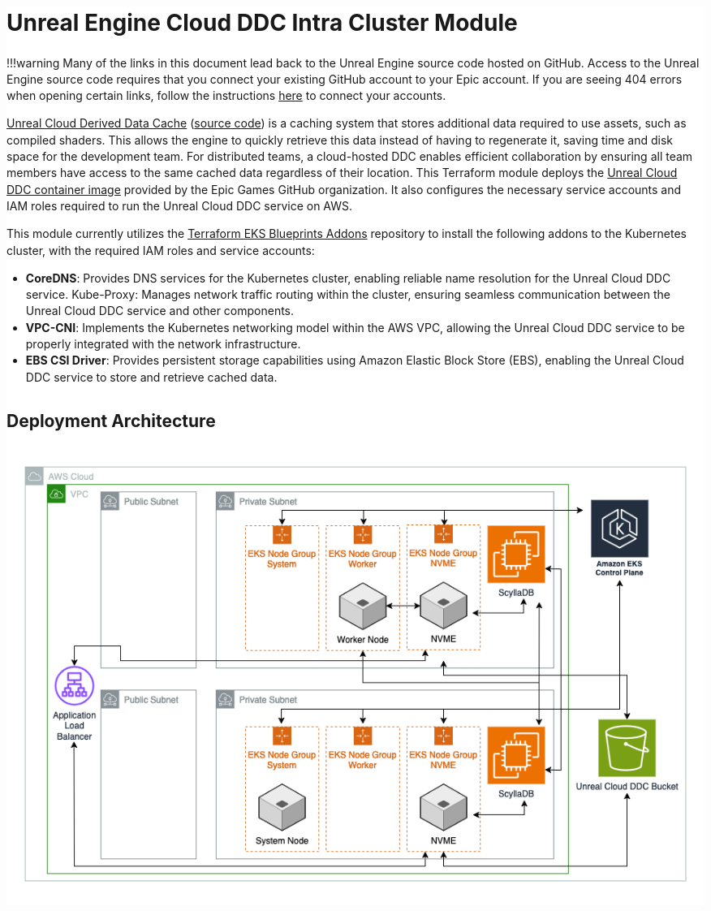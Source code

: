 # Unreal Engine Cloud DDC Intra Cluster Module

!!!warning
    Many of the links in this document lead back to the Unreal Engine source code hosted on GitHub. Access to the Unreal Engine source code requires that you connect your existing GitHub account to your Epic account. If you are seeing 404 errors when opening certain links, follow the instructions [here](https://www.unrealengine.com/en-US/ue-on-github) to connect your accounts.

[Unreal Cloud Derived Data Cache](https://dev.epicgames.com/documentation/en-us/unreal-engine/using-derived-data-cache-in-unreal-engine) ([source code](https://github.com/EpicGames/UnrealEngine/tree/release/Engine/Source/Programs/UnrealCloudDDC)) is a caching system that stores additional data required to use assets, such as compiled shaders. This allows the engine to quickly retrieve this data instead of having to regenerate it, saving time and disk space for the development team. For distributed teams, a cloud-hosted DDC enables efficient collaboration by ensuring all team members have access to the same cached data regardless of their location. This Terraform module deploys the [Unreal Cloud DDC container image](https://github.com/orgs/EpicGames/packages/container/package/unreal-cloud-ddc) provided by the Epic Games GitHub organization. It also configures the necessary service accounts and IAM roles required to run the Unreal Cloud DDC service on AWS.

This module currently utilizes the [Terraform EKS Blueprints Addons](https://github.com/aws-ia/terraform-aws-eks-blueprints-addons) repository to install the following addons to the Kubernetes cluster, with the required IAM roles and service accounts:

- **CoreDNS**: Provides DNS services for the Kubernetes cluster, enabling reliable name resolution for the Unreal Cloud DDC service.
    Kube-Proxy: Manages network traffic routing within the cluster, ensuring seamless communication between the Unreal Cloud DDC service and other components.
- **VPC-CNI**: Implements the Kubernetes networking model within the AWS VPC, allowing the Unreal Cloud DDC service to be properly integrated with the network infrastructure.
- **EBS CSI Driver**: Provides persistent storage capabilities using Amazon Elastic Block Store (EBS), enabling the Unreal Cloud DDC service to store and retrieve cached data.

## Deployment Architecture
![Unreal Engine Cloud DDC Infrastructure Module Architecture](./assets/media/diagrams/unreal-cloud-ddc-single-region.png)
